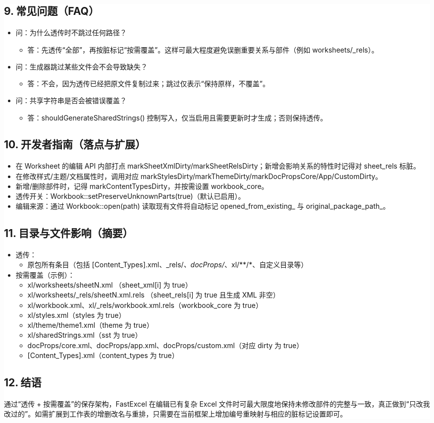 ## 9. 常见问题（FAQ）

- 问：为什么透传时不跳过任何路径？
  - 答：先透传“全部”，再按脏标记“按需覆盖”。这样可最大程度避免误删重要关系与部件（例如 worksheets/_rels）。

- 问：生成器跳过某些文件会不会导致缺失？
  - 答：不会，因为透传已经把原文件复制过来；跳过仅表示“保持原样，不覆盖”。

- 问：共享字符串是否会被错误覆盖？
  - 答：shouldGenerateSharedStrings() 控制写入，仅当启用且需要更新时才生成；否则保持透传。


## 10. 开发者指南（落点与扩展）

- 在 Worksheet 的编辑 API 内部打点 markSheetXmlDirty/markSheetRelsDirty；新增会影响关系的特性时记得对 sheet_rels 标脏。
- 在修改样式/主题/文档属性时，调用对应 markStylesDirty/markThemeDirty/markDocPropsCore/App/CustomDirty。
- 新增/删除部件时，记得 markContentTypesDirty，并按需设置 workbook_core。
- 透传开关：Workbook::setPreserveUnknownParts(true)（默认已启用）。
- 编辑来源：通过 Workbook::open(path) 读取现有文件将自动标记 opened_from_existing_ 与 original_package_path_。


## 11. 目录与文件影响（摘要）

- 透传：
  - 原包所有条目（包括 [Content_Types].xml、_rels/*、docProps/*、xl/**/*、自定义目录等）
- 按需覆盖（示例）：
  - xl/worksheets/sheetN.xml                  （sheet_xml[i] 为 true）
  - xl/worksheets/_rels/sheetN.xml.rels       （sheet_rels[i] 为 true 且生成 XML 非空）
  - xl/workbook.xml、xl/_rels/workbook.xml.rels（workbook_core 为 true）
  - xl/styles.xml（styles 为 true）
  - xl/theme/theme1.xml（theme 为 true）
  - xl/sharedStrings.xml（sst 为 true）
  - docProps/core.xml、docProps/app.xml、docProps/custom.xml（对应 dirty 为 true）
  - [Content_Types].xml（content_types 为 true）


## 12. 结语

通过“透传 + 按需覆盖”的保存架构，FastExcel 在编辑已有复杂 Excel 文件时可最大限度地保持未修改部件的完整与一致，真正做到“只改我改过的”。如需扩展到工作表的增删改名与重排，只需要在当前框架上增加编号重映射与相应的脏标记设置即可。

